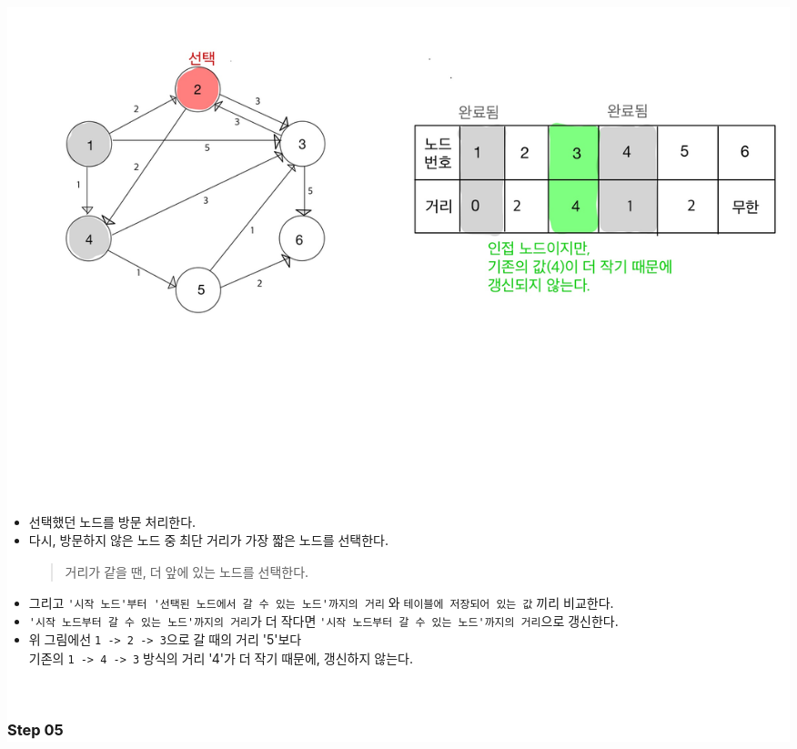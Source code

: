 ![](/assets/img/2022-01-17-ALGORITHM_ShortestPath_DijkstraBasic/Untitled05.jpg)
- 선택했던 노드를 방문 처리한다.
- 다시, 방문하지 않은 노드 중 최단 거리가 가장 짧은 노드를 선택한다.
  > 거리가 같을 땐, 더 앞에 있는 노드를 선택한다.
- 그리고 `'시작 노드'부터 '선택된 노드에서 갈 수 있는 노드'까지의 거리` 와 `테이블에 저장되어 있는 값` 끼리 비교한다.
- `'시작 노드부터 갈 수 있는 노드'까지의 거리`가 더 작다면 `'시작 노드부터 갈 수 있는 노드'까지의 거리`으로 갱신한다.
- 위 그림에선 `1 -> 2 -> 3`으로 갈 때의 거리 '5'보다  
  기존의 `1 -> 4 -> 3` 방식의 거리 '4'가 더 작기 때문에, 갱신하지 않는다.

<br/>

### Step 05